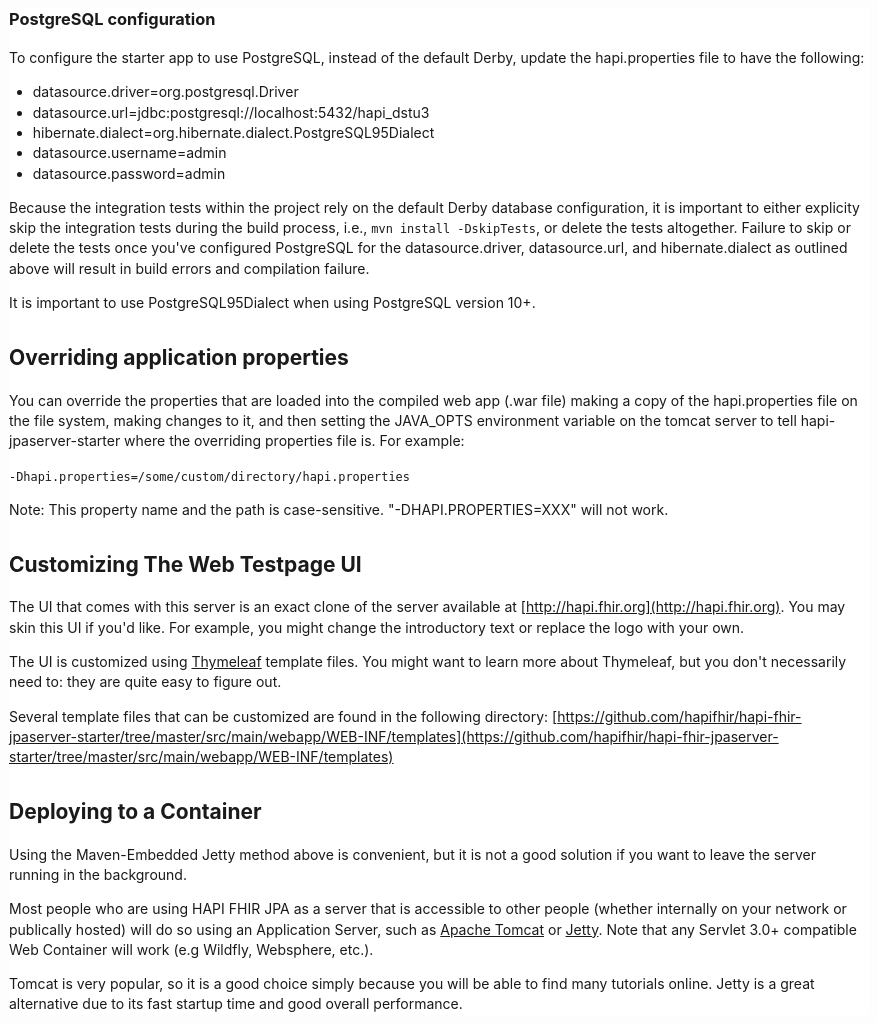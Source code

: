 ### PostgreSQL configuration

To configure the starter app to use PostgreSQL, instead of the default Derby, update the hapi.properties file to have the following:

- datasource.driver=org.postgresql.Driver
- datasource.url=jdbc:postgresql://localhost:5432/hapi_dstu3
- hibernate.dialect=org.hibernate.dialect.PostgreSQL95Dialect
- datasource.username=admin
- datasource.password=admin

Because the integration tests within the project rely on the default Derby database configuration, it is important to either explicity skip the integration tests during the build process, i.e., `mvn install -DskipTests`, or delete the tests altogether. Failure to skip or delete the tests once you've configured PostgreSQL for the datasource.driver, datasource.url, and hibernate.dialect as outlined above will result in build errors and compilation failure.

It is important to use PostgreSQL95Dialect when using PostgreSQL version 10+.

## Overriding application properties

You can override the properties that are loaded into the compiled web app (.war file) making a copy of the hapi.properties file on the file system, making changes to it, and then setting the JAVA_OPTS environment variable on the tomcat server to tell hapi-jpaserver-starter where the overriding properties file is. For example:

`-Dhapi.properties=/some/custom/directory/hapi.properties`

Note: This property name and the path is case-sensitive. "-DHAPI.PROPERTIES=XXX" will not work.

## Customizing The Web Testpage UI

The UI that comes with this server is an exact clone of the server available at [http://hapi.fhir.org](http://hapi.fhir.org). You may skin this UI if you'd like. For example, you might change the introductory text or replace the logo with your own.

The UI is customized using [Thymeleaf](https://www.thymeleaf.org/) template files. You might want to learn more about Thymeleaf, but you don't necessarily need to: they are quite easy to figure out.

Several template files that can be customized are found in the following directory: [https://github.com/hapifhir/hapi-fhir-jpaserver-starter/tree/master/src/main/webapp/WEB-INF/templates](https://github.com/hapifhir/hapi-fhir-jpaserver-starter/tree/master/src/main/webapp/WEB-INF/templates)

## Deploying to a Container

Using the Maven-Embedded Jetty method above is convenient, but it is not a good solution if you want to leave the server running in the background.

Most people who are using HAPI FHIR JPA as a server that is accessible to other people (whether internally on your network or publically hosted) will do so using an Application Server, such as [Apache Tomcat](http://tomcat.apache.org/) or [Jetty](https://www.eclipse.org/jetty/). Note that any Servlet 3.0+ compatible Web Container will work (e.g Wildfly, Websphere, etc.).

Tomcat is very popular, so it is a good choice simply because you will be able to find many tutorials online. Jetty is a great alternative due to its fast startup time and good overall performance.
